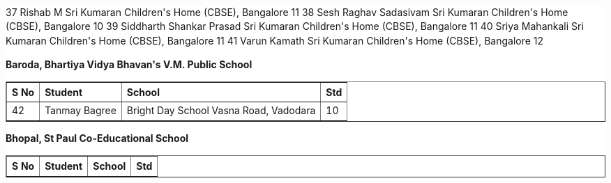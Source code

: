 <tr>
<td>37</td>
<td>Rishab M</td>
<td>Sri Kumaran Children's Home (CBSE), Bangalore</td>
<td>11</td>

<tr>
<td>38</td>
<td>Sesh Raghav Sadasivam</td>
<td>Sri Kumaran Children's Home (CBSE), Bangalore</td>
<td>10</td>

<tr>
<td>39</td>
<td>Siddharth Shankar Prasad</td>
<td>Sri Kumaran Children's Home (CBSE), Bangalore</td>
<td>11</td>

<tr>
<td>40</td>
<td>Sriya Mahankali</td>
<td>Sri Kumaran Children's Home (CBSE), Bangalore</td>
<td>11</td>

<tr>
<td>41</td>
<td>Varun Kamath</td>
<td>Sri Kumaran Children's Home (CBSE), Bangalore</td>
<td>12</td>

</table>

<p id="Baroda" style="font-weight:bold">Baroda, Bhartiya Vidya Bhavan's V.M. Public School</p>

<table cellpadding="2" cellspacing="2" border="1" width="100%">
<tr>
<th align=left> S No</th>
<th align=left> Student </th>
<th align=left> School </th>
<th align=left> Std </th>
</tr>

<tr>
<td>42</td>
<td>Tanmay Bagree</td>
<td>Bright Day School Vasna Road, Vadodara</td>
<td>10</td>

</table>

<p id="Bhopal" style="font-weight:bold">Bhopal, St Paul Co-Educational School</p>

<table cellpadding="2" cellspacing="2" border="1" width="100%">
<tr>
<th align=left> S No</th>
<th align=left> Student </th>
<th align=left> School </th>
<th align=left> Std </th>
</tr>

